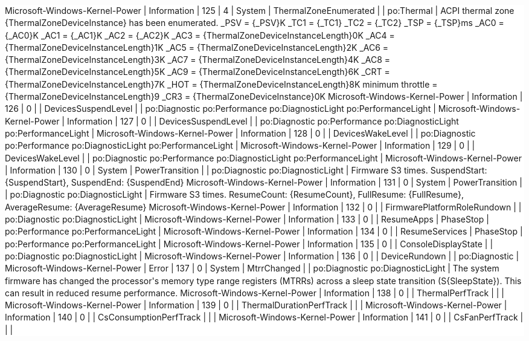 Microsoft-Windows-Kernel-Power  |  Information  |  125       |  4        |  System   |  ThermalZoneEnumerated                     |              |  po:Thermal                                                                                               |  ACPI thermal zone {ThermalZoneDeviceInstance} has been enumerated.             _PSV = {_PSV}K             _TC1 = {_TC1}             _TC2 = {_TC2}             _TSP = {_TSP}ms             _AC0 = {_AC0}K             _AC1 = {_AC1}K             _AC2 = {_AC2}K             _AC3 = {ThermalZoneDeviceInstanceLength}0K             _AC4 = {ThermalZoneDeviceInstanceLength}1K             _AC5 = {ThermalZoneDeviceInstanceLength}2K             _AC6 = {ThermalZoneDeviceInstanceLength}3K             _AC7 = {ThermalZoneDeviceInstanceLength}4K             _AC8 = {ThermalZoneDeviceInstanceLength}5K             _AC9 = {ThermalZoneDeviceInstanceLength}6K             _CRT = {ThermalZoneDeviceInstanceLength}7K             _HOT = {ThermalZoneDeviceInstanceLength}8K             minimum throttle = {ThermalZoneDeviceInstanceLength}9             _CR3 = {ThermalZoneDeviceInstance}0K
Microsoft-Windows-Kernel-Power  |  Information  |  126       |  0        |           |  DevicesSuspendLevel                       |              |  po:Diagnostic po:Performance po:DiagnosticLight po:PerformanceLight                                      |
Microsoft-Windows-Kernel-Power  |  Information  |  127       |  0        |           |  DevicesSuspendLevel                       |              |  po:Diagnostic po:Performance po:DiagnosticLight po:PerformanceLight                                      |
Microsoft-Windows-Kernel-Power  |  Information  |  128       |  0        |           |  DevicesWakeLevel                          |              |  po:Diagnostic po:Performance po:DiagnosticLight po:PerformanceLight                                      |
Microsoft-Windows-Kernel-Power  |  Information  |  129       |  0        |           |  DevicesWakeLevel                          |              |  po:Diagnostic po:Performance po:DiagnosticLight po:PerformanceLight                                      |
Microsoft-Windows-Kernel-Power  |  Information  |  130       |  0        |  System   |  PowerTransition                           |              |  po:Diagnostic po:DiagnosticLight                                                                         |  Firmware S3 times. SuspendStart: {SuspendStart}, SuspendEnd: {SuspendEnd}
Microsoft-Windows-Kernel-Power  |  Information  |  131       |  0        |  System   |  PowerTransition                           |              |  po:Diagnostic po:DiagnosticLight                                                                         |  Firmware S3 times. ResumeCount: {ResumeCount}, FullResume: {FullResume}, AverageResume: {AverageResume}
Microsoft-Windows-Kernel-Power  |  Information  |  132       |  0        |           |  FirmwarePlatformRoleRundown               |              |  po:Diagnostic po:DiagnosticLight                                                                         |
Microsoft-Windows-Kernel-Power  |  Information  |  133       |  0        |           |  ResumeApps                                |  PhaseStop   |  po:Performance po:PerformanceLight                                                                       |
Microsoft-Windows-Kernel-Power  |  Information  |  134       |  0        |           |  ResumeServices                            |  PhaseStop   |  po:Performance po:PerformanceLight                                                                       |
Microsoft-Windows-Kernel-Power  |  Information  |  135       |  0        |           |  ConsoleDisplayState                       |              |  po:Diagnostic po:DiagnosticLight                                                                         |
Microsoft-Windows-Kernel-Power  |  Information  |  136       |  0        |           |  DeviceRundown                             |              |  po:Diagnostic                                                                                            |
Microsoft-Windows-Kernel-Power  |  Error        |  137       |  0        |  System   |  MtrrChanged                               |              |  po:Diagnostic po:DiagnosticLight                                                                         |  The system firmware has changed the processor's memory type range registers (MTRRs) across a sleep state transition (S{SleepState}). This can result in reduced resume performance.
Microsoft-Windows-Kernel-Power  |  Information  |  138       |  0        |           |  ThermalPerfTrack                          |              |                                                                                                           |
Microsoft-Windows-Kernel-Power  |  Information  |  139       |  0        |           |  ThermalDurationPerfTrack                  |              |                                                                                                           |
Microsoft-Windows-Kernel-Power  |  Information  |  140       |  0        |           |  CsConsumptionPerfTrack                    |              |                                                                                                           |
Microsoft-Windows-Kernel-Power  |  Information  |  141       |  0        |           |  CsFanPerfTrack                            |              |                                                                                                           |